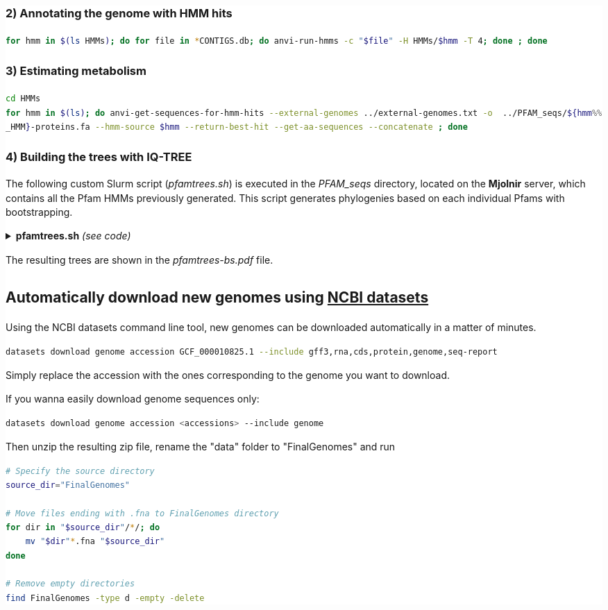 ### 2) Annotating the genome with HMM hits
```bash
for hmm in $(ls HMMs); do for file in *CONTIGS.db; do anvi-run-hmms -c "$file" -H HMMs/$hmm -T 4; done ; done
```

### 3) Estimating metabolism
```bash
cd HMMs
for hmm in $(ls); do anvi-get-sequences-for-hmm-hits --external-genomes ../external-genomes.txt -o  ../PFAM_seqs/${hmm%%_HMM}-proteins.fa --hmm-source $hmm --return-best-hit --get-aa-sequences --concatenate ; done
```
### 4) Building the trees with IQ-TREE
The following custom Slurm script (*pfamtrees.sh*) is executed in the *PFAM_seqs* directory, located on the **Mjolnir** server, which contains all the Pfam HMMs previously generated. This script generates phylogenies based on each individual Pfams with bootstrapping.

<details><summary><b>pfamtrees.sh</b> <i>(see code)</i></summary></details>

The resulting trees are shown in the *pfamtrees-bs.pdf* file.


## Automatically download new genomes using [NCBI datasets](https://www.ncbi.nlm.nih.gov/datasets/docs/v2/download-and-install/)

Using the NCBI datasets command line tool, new genomes can be downloaded automatically in a matter of minutes.

```bash
datasets download genome accession GCF_000010825.1 --include gff3,rna,cds,protein,genome,seq-report
```

Simply replace the accession with the ones corresponding to the genome you want to download.


If you wanna easily download genome sequences only:
```bash
datasets download genome accession <accessions> --include genome
```

Then unzip the resulting zip file, rename the "data" folder to "FinalGenomes" and run

```bash
# Specify the source directory
source_dir="FinalGenomes"

# Move files ending with .fna to FinalGenomes directory
for dir in "$source_dir"/*/; do
    mv "$dir"*.fna "$source_dir"
done

# Remove empty directories
find FinalGenomes -type d -empty -delete
```
